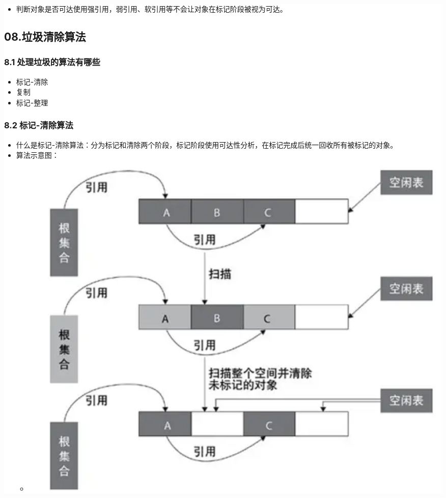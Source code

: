 - 判断对象是否可达使用强引用，弱引用、软引用等不会让对象在标记阶段被视为可达。

## 08.垃圾清除算法

### 8.1 处理垃圾的算法有哪些

- 标记-清除
- 复制
- 标记-整理

### 8.2 标记-清除算法

- 什么是标记-清除算法：分为标记和清除两个阶段，标记阶段使用可达性分析，在标记完成后统一回收所有被标记的对象。
- 算法示意图：
  - ![image-20241027154740892](./../_pic_/image-20241027154740892.png)